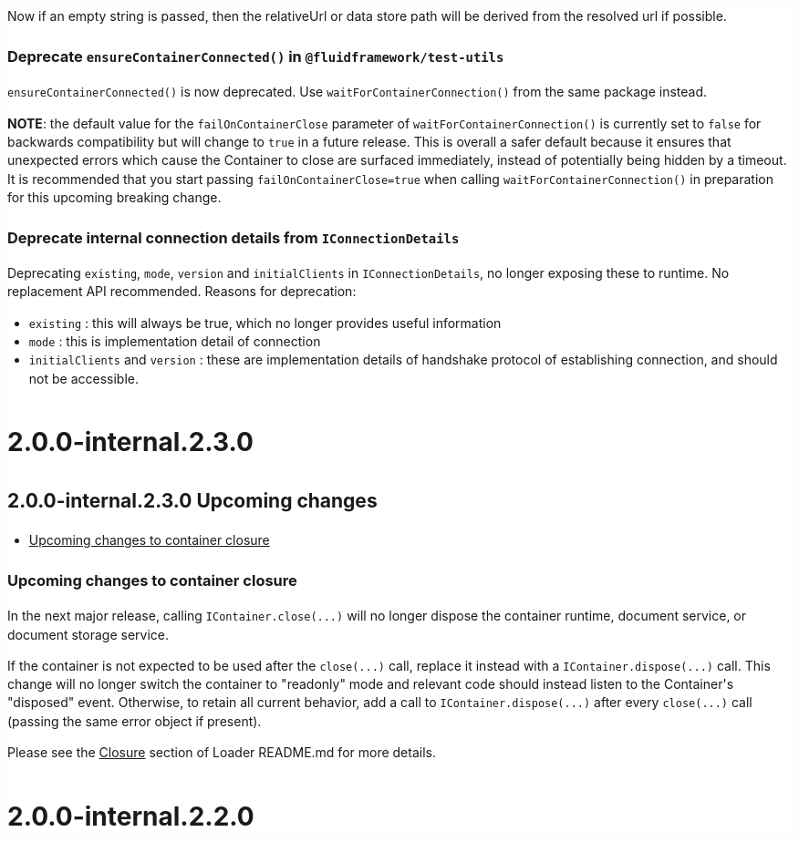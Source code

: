 Now if an empty string is passed, then the relativeUrl or data store path will be derived from the resolved url if possible.

### Deprecate `ensureContainerConnected()` in `@fluidframework/test-utils`

`ensureContainerConnected()` is now deprecated.
Use `waitForContainerConnection()` from the same package instead.

**NOTE**: the default value for the `failOnContainerClose` parameter of `waitForContainerConnection()` is currently set
to `false` for backwards compatibility but will change to `true` in a future release.
This is overall a safer default because it ensures that unexpected errors which cause the Container to close are surfaced
immediately, instead of potentially being hidden by a timeout.
It is recommended that you start passing `failOnContainerClose=true` when calling `waitForContainerConnection()` in
preparation for this upcoming breaking change.

### Deprecate internal connection details from `IConnectionDetails`

Deprecating `existing`, `mode`, `version` and `initialClients` in `IConnectionDetails`, no longer exposing these to runtime. No replacement API recommended. Reasons for deprecation:

-   `existing` : this will always be true, which no longer provides useful information
-   `mode` : this is implementation detail of connection
-   `initialClients` and `version` : these are implementation details of handshake protocol of establishing connection, and should not be accessible.

# 2.0.0-internal.2.3.0

## 2.0.0-internal.2.3.0 Upcoming changes

-   [Upcoming changes to container closure](#Upcoming-changes-to-container-closure)

### Upcoming changes to container closure

In the next major release, calling `IContainer.close(...)` will no longer dispose the container runtime, document service, or document storage service.

If the container is not expected to be used after the `close(...)` call, replace it instead with a `IContainer.dispose(...)` call. This change will no longer switch the container to "readonly" mode and relevant code should instead listen to the Container's "disposed" event.
Otherwise, to retain all current behavior, add a call to `IContainer.dispose(...)` after every `close(...)` call (passing the same error object if present).

Please see the [Closure](packages/loader/container-loader/README.md#Closure) section of Loader README.md for more details.

# 2.0.0-internal.2.2.0
